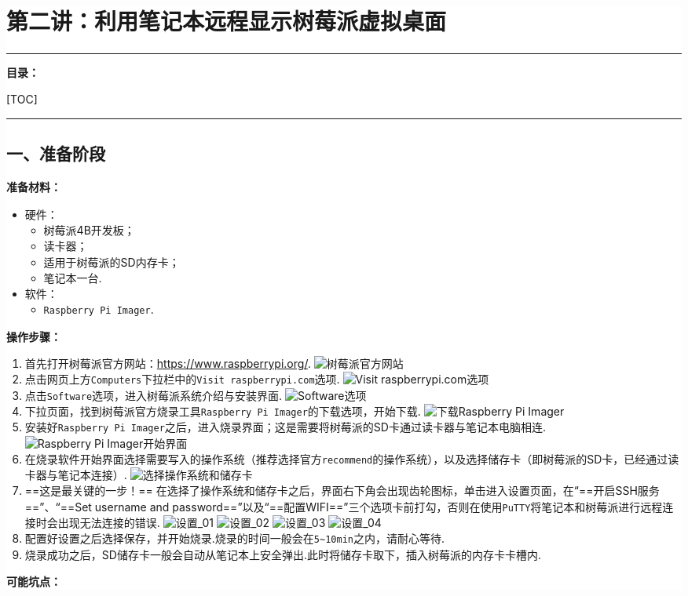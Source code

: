 # 第二讲：利用笔记本远程显示树莓派虚拟桌面

---

**目录：**

[TOC]

---

## 一、准备阶段

**准备材料：**

* 硬件：
  * 树莓派4B开发板；
  * 读卡器；
  * 适用于树莓派的SD内存卡；
  * 笔记本一台.
* 软件：
  * `Raspberry Pi Imager`.

**操作步骤：**

1. 首先打开树莓派官方网站：https://www.raspberrypi.org/.
   ![树莓派官方网站](./assets/20230603175302.png)
2. 点击网页上方`Computers`下拉栏中的`Visit raspberrypi.com`选项.
   ![Visit raspberrypi.com选项](./assets/20230603175442.png)
3. 点击`Software`选项，进入树莓派系统介绍与安装界面.
   ![Software选项](./assets/20230603175613.png)
4. 下拉页面，找到树莓派官方烧录工具`Raspberry Pi Imager`的下载选项，开始下载.
   ![下载Raspberry Pi Imager](./assets/20230603175741.png)
5. 安装好`Raspberry Pi Imager`之后，进入烧录界面；这是需要将树莓派的SD卡通过读卡器与笔记本电脑相连.
   ![Raspberry Pi Imager开始界面](./assets/20230603175955.png)
6. 在烧录软件开始界面选择需要写入的操作系统（推荐选择官方`recommend`的操作系统），以及选择储存卡（即树莓派的SD卡，已经通过读卡器与笔记本连接）.
   ![选择操作系统和储存卡](./assets/20230603180212.png)
7. ==这是最关键的一步！== 在选择了操作系统和储存卡之后，界面右下角会出现齿轮图标，单击进入设置页面，在“==开启SSH服务==”、“==Set username and password==”以及“==配置WIFI==”三个选项卡前打勾，否则在使用`PuTTY`将笔记本和树莓派进行远程连接时会出现无法连接的错误.
   ![设置_01](./assets/20230603180837.png)
   ![设置_02](./assets/20230603180908.png)
   ![设置_03](./assets/20230603180920.png)
   ![设置_04](./assets/20230603180934.png)
8. 配置好设置之后选择保存，并开始烧录.烧录的时间一般会在`5~10min`之内，请耐心等待.
9. 烧录成功之后，SD储存卡一般会自动从笔记本上安全弹出.此时将储存卡取下，插入树莓派的内存卡卡槽内.

**可能坑点：**
